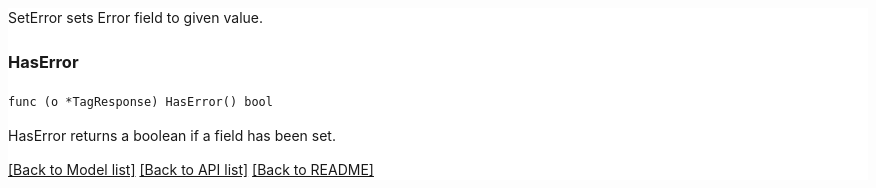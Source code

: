 SetError sets Error field to given value.

### HasError

`func (o *TagResponse) HasError() bool`

HasError returns a boolean if a field has been set.


[[Back to Model list]](../README.md#documentation-for-models) [[Back to API list]](../README.md#documentation-for-api-endpoints) [[Back to README]](../README.md)


